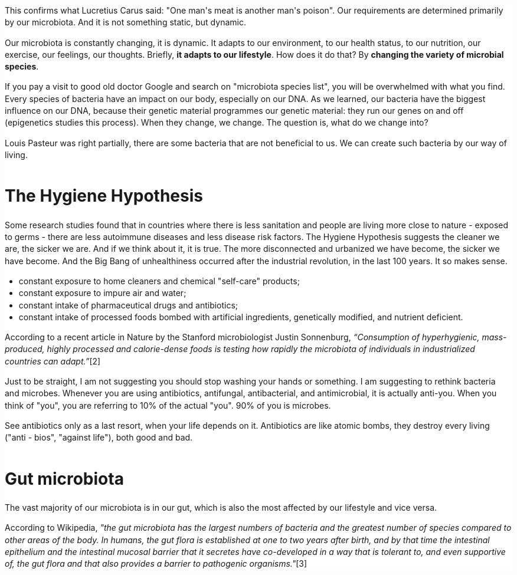 This confirms what Lucretius Carus said: "One man's meat is another man's poison". Our requirements are determined primarily by our microbiota. And it is not something static, but dynamic.

Our microbiota is constantly changing, it is dynamic. It adapts to our environment, to our health status, to our nutrition, our exercise, our feelings, our thoughts. Briefly, **it adapts to our lifestyle**.
How does it do that? By **changing the variety of microbial species**.

If you pay a visit to good old doctor Google and search on "microbiota species list", you will be overwhelmed with what you find. Every species of bacteria have an impact on our body, especially on our DNA. As we learned, our bacteria have the biggest influence on our DNA, because their genetic material programmes our genetic material: they run our genes on and off (epigenetics studies this process). When they change, we change. The question is, what do we change into?

Louis Pasteur was right partially, there are some bacteria that are not beneficial to us. We can create such bacteria by our way of living.

# The Hygiene Hypothesis

Some research studies found that in countries where there is less sanitation and people are living more close to nature - exposed to germs - there are less autoimmune diseases and less disease risk factors.
The Hygiene Hypothesis suggests the cleaner we are, the sicker we are. And if we think about it, it is true. The more disconnected and urbanized we have become, the sicker we have become. And the Big Bang of unhealthiness occurred after the industrial revolution, in the last 100 years. It so makes sense.
- constant exposure to home cleaners and chemical "self-care" products;
- constant exposure to impure air and water;
- constant intake of pharmaceutical drugs and antibiotics;
- constant intake of processed foods bombed with artificial ingredients, genetically modified, and nutrient deficient.

According to a recent article in Nature by the Stanford microbiologist Justin Sonnenburg, *“Consumption of hyperhygienic, mass-produced, highly processed and calorie-dense foods is testing how rapidly the microbiota of individuals in industrialized countries can adapt.”*[2]

Just to be straight, I am not suggesting you should stop washing your hands or something. I am suggesting to rethink bacteria and microbes. Whenever you are using antibiotics, antifungal, antibacterial, and antimicrobial, it is actually anti-you. When you think of "you", you are referring to 10% of the actual "you". 90% of you is microbes.

See antibiotics only as a last resort, when your life depends on it. Antibiotics are like atomic bombs, they destroy every living ("anti - bios", "against life"), both good and bad.

# Gut microbiota

The vast majority of our microbiota is in our gut, which is also the most affected by our lifestyle and vice versa.

According to Wikipedia, *"the gut microbiota has the largest numbers of bacteria and the greatest number of species compared to other areas of the body. In humans, the gut flora is established at one to two years after birth, and by that time the intestinal epithelium and the intestinal mucosal barrier that it secretes have co-developed in a way that is tolerant to, and even supportive of, the gut flora and that also provides a barrier to pathogenic organisms."*[3]

